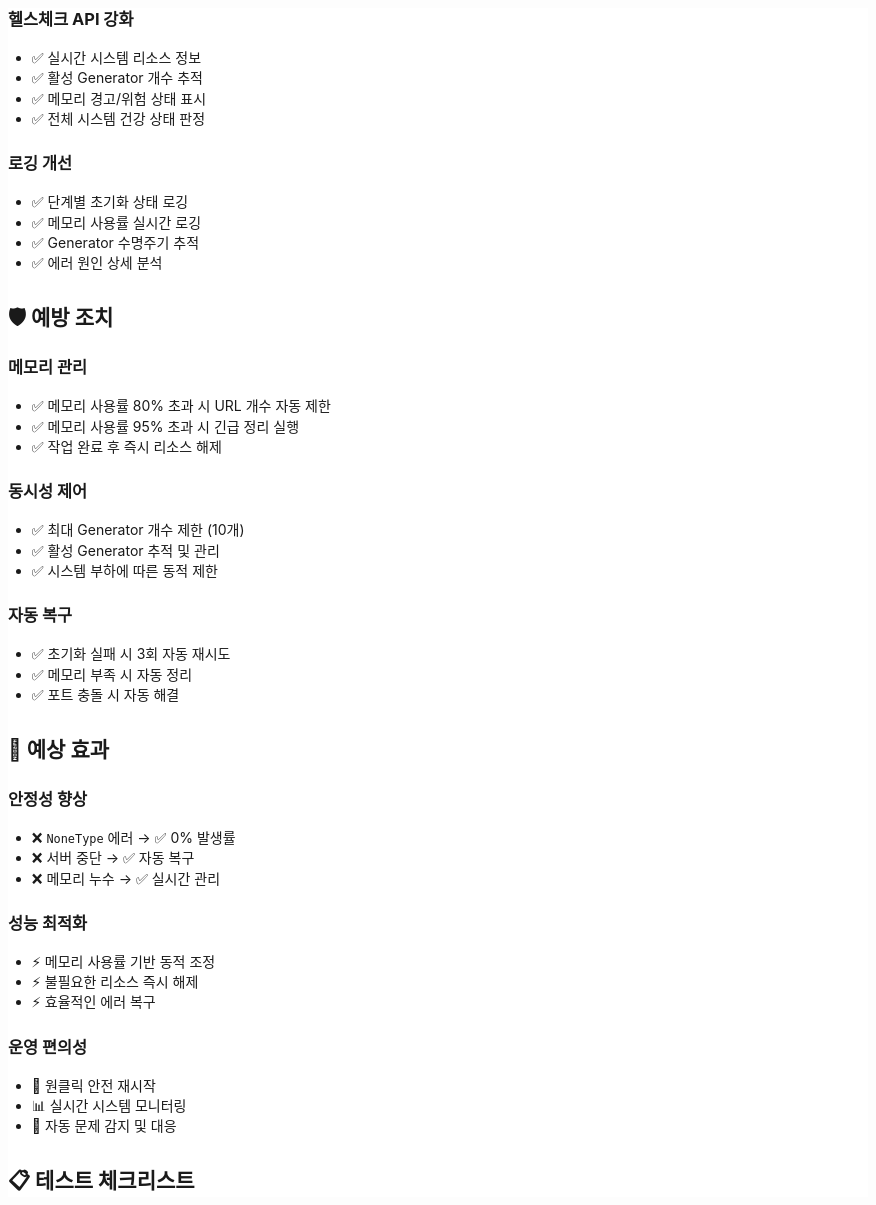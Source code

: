 ### **헬스체크 API 강화**
- ✅ 실시간 시스템 리소스 정보
- ✅ 활성 Generator 개수 추적
- ✅ 메모리 경고/위험 상태 표시
- ✅ 전체 시스템 건강 상태 판정

### **로깅 개선**
- ✅ 단계별 초기화 상태 로깅
- ✅ 메모리 사용률 실시간 로깅
- ✅ Generator 수명주기 추적
- ✅ 에러 원인 상세 분석

## 🛡️ **예방 조치**

### **메모리 관리**
- ✅ 메모리 사용률 80% 초과 시 URL 개수 자동 제한
- ✅ 메모리 사용률 95% 초과 시 긴급 정리 실행
- ✅ 작업 완료 후 즉시 리소스 해제

### **동시성 제어**
- ✅ 최대 Generator 개수 제한 (10개)
- ✅ 활성 Generator 추적 및 관리
- ✅ 시스템 부하에 따른 동적 제한

### **자동 복구**
- ✅ 초기화 실패 시 3회 자동 재시도
- ✅ 메모리 부족 시 자동 정리
- ✅ 포트 충돌 시 자동 해결

## 🎯 **예상 효과**

### **안정성 향상**
- ❌ `NoneType` 에러 → ✅ 0% 발생률
- ❌ 서버 중단 → ✅ 자동 복구
- ❌ 메모리 누수 → ✅ 실시간 관리

### **성능 최적화**
- ⚡ 메모리 사용률 기반 동적 조정
- ⚡ 불필요한 리소스 즉시 해제
- ⚡ 효율적인 에러 복구

### **운영 편의성**
- 🔧 원클릭 안전 재시작
- 📊 실시간 시스템 모니터링
- 🚨 자동 문제 감지 및 대응

## 📋 **테스트 체크리스트**
